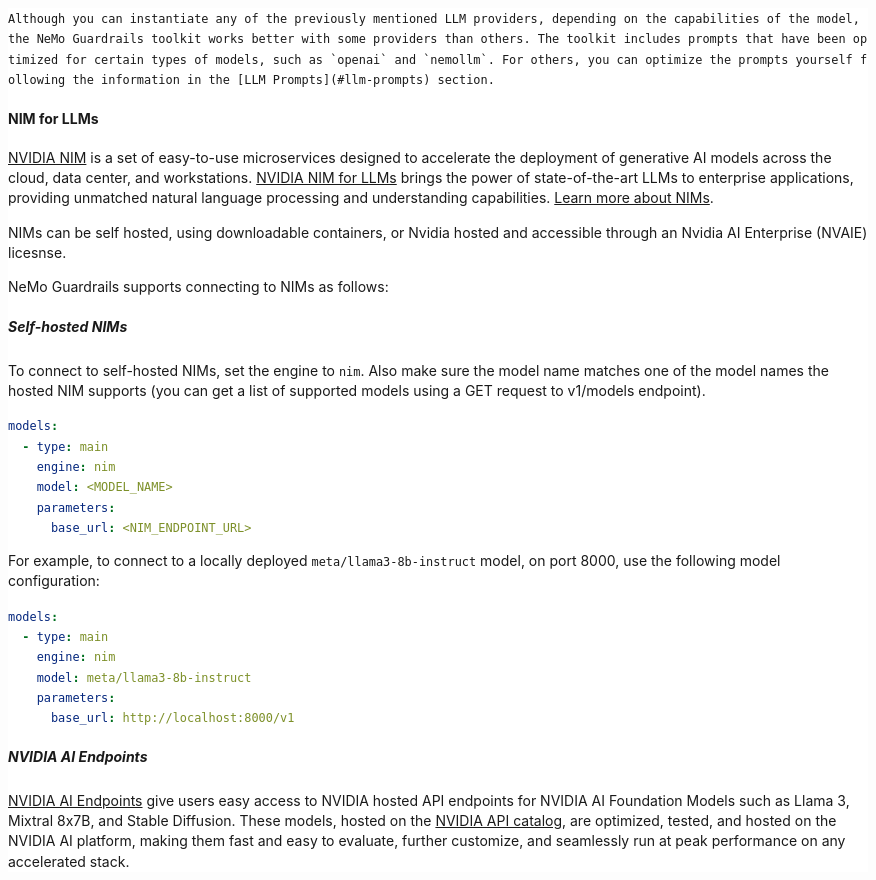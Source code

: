 ```{important}
Although you can instantiate any of the previously mentioned LLM providers, depending on the capabilities of the model, the NeMo Guardrails toolkit works better with some providers than others. The toolkit includes prompts that have been optimized for certain types of models, such as `openai` and `nemollm`. For others, you can optimize the prompts yourself following the information in the [LLM Prompts](#llm-prompts) section.
```

#### NIM for LLMs

[NVIDIA NIM](https://docs.nvidia.com/nim/index.html) is a set of easy-to-use microservices designed to accelerate the deployment of generative AI models across the cloud, data center, and workstations.
[NVIDIA NIM for LLMs](https://docs.nvidia.com/nim/large-language-models/latest/introduction.html) brings the power of state-of-the-art LLMs to enterprise applications, providing unmatched natural language processing and understanding capabilities. [Learn more about NIMs](https://developer.nvidia.com/blog/nvidia-nim-offers-optimized-inference-microservices-for-deploying-ai-models-at-scale/).

NIMs can be self hosted, using downloadable containers, or Nvidia hosted and accessible through an Nvidia AI Enterprise (NVAIE) licesnse.

NeMo Guardrails supports connecting to NIMs as follows:

##### Self-hosted NIMs
To connect to self-hosted NIMs, set the engine to `nim`. Also make sure the model name matches one of the model names the hosted NIM supports (you can get a list of supported models using a GET request to v1/models endpoint).

```yaml
models:
  - type: main
    engine: nim
    model: <MODEL_NAME>
    parameters:
      base_url: <NIM_ENDPOINT_URL>
```

For example, to connect to a locally deployed `meta/llama3-8b-instruct` model, on port 8000, use the following model configuration:

```yaml
models:
  - type: main
    engine: nim
    model: meta/llama3-8b-instruct
    parameters:
      base_url: http://localhost:8000/v1
```

##### NVIDIA AI Endpoints

[NVIDIA AI Endpoints](https://www.nvidia.com/en-us/ai-data-science/foundation-models/) give users easy access to NVIDIA hosted API endpoints for NVIDIA AI Foundation Models such as Llama 3, Mixtral 8x7B, and Stable Diffusion.
These models, hosted on the [NVIDIA API catalog](https://build.nvidia.com/), are optimized, tested, and hosted on the NVIDIA AI platform, making them fast and easy to evaluate, further customize, and seamlessly run at peak performance on any accelerated stack.
